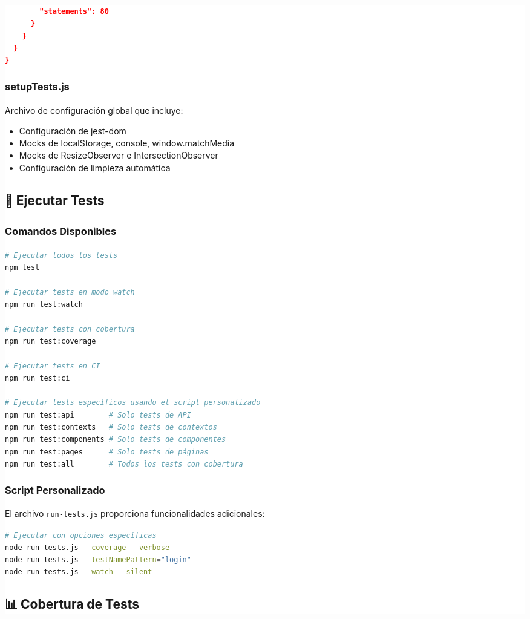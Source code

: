 ```json
        "statements": 80
      }
    }
  }
}
```

### setupTests.js

Archivo de configuración global que incluye:
- Configuración de jest-dom
- Mocks de localStorage, console, window.matchMedia
- Mocks de ResizeObserver e IntersectionObserver
- Configuración de limpieza automática

## 🚀 Ejecutar Tests

### Comandos Disponibles

```bash
# Ejecutar todos los tests
npm test

# Ejecutar tests en modo watch
npm run test:watch

# Ejecutar tests con cobertura
npm run test:coverage

# Ejecutar tests en CI
npm run test:ci

# Ejecutar tests específicos usando el script personalizado
npm run test:api        # Solo tests de API
npm run test:contexts   # Solo tests de contextos
npm run test:components # Solo tests de componentes
npm run test:pages      # Solo tests de páginas
npm run test:all        # Todos los tests con cobertura
```

### Script Personalizado

El archivo `run-tests.js` proporciona funcionalidades adicionales:

```bash
# Ejecutar con opciones específicas
node run-tests.js --coverage --verbose
node run-tests.js --testNamePattern="login"
node run-tests.js --watch --silent
```

## 📊 Cobertura de Tests
